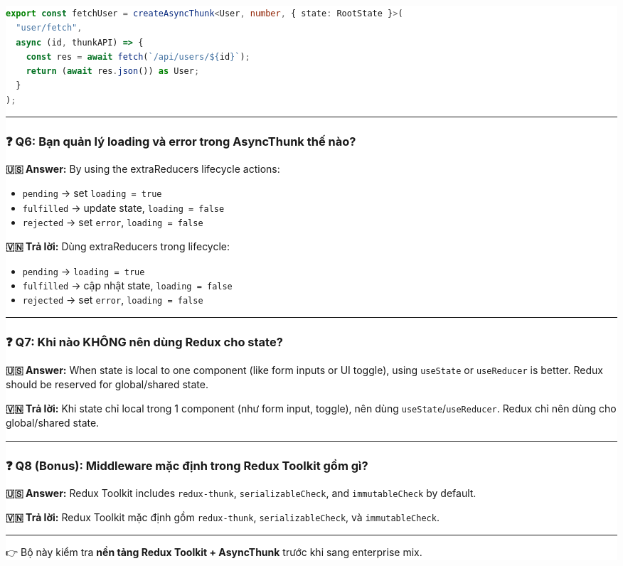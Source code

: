 ```ts
export const fetchUser = createAsyncThunk<User, number, { state: RootState }>(
  "user/fetch",
  async (id, thunkAPI) => {
    const res = await fetch(`/api/users/${id}`);
    return (await res.json()) as User;
  }
);
```

---

### ❓ Q6: Bạn quản lý loading và error trong AsyncThunk thế nào?

**🇺🇸 Answer:**
By using the extraReducers lifecycle actions:

* `pending` → set `loading = true`
* `fulfilled` → update state, `loading = false`
* `rejected` → set `error`, `loading = false`

**🇻🇳 Trả lời:**
Dùng extraReducers trong lifecycle:

* `pending` → `loading = true`
* `fulfilled` → cập nhật state, `loading = false`
* `rejected` → set `error`, `loading = false`

---

### ❓ Q7: Khi nào KHÔNG nên dùng Redux cho state?

**🇺🇸 Answer:**
When state is local to one component (like form inputs or UI toggle), using `useState` or `useReducer` is better. Redux should be reserved for global/shared state.

**🇻🇳 Trả lời:**
Khi state chỉ local trong 1 component (như form input, toggle), nên dùng `useState`/`useReducer`. Redux chỉ nên dùng cho global/shared state.

---

### ❓ Q8 (Bonus): Middleware mặc định trong Redux Toolkit gồm gì?

**🇺🇸 Answer:**
Redux Toolkit includes `redux-thunk`, `serializableCheck`, and `immutableCheck` by default.

**🇻🇳 Trả lời:**
Redux Toolkit mặc định gồm `redux-thunk`, `serializableCheck`, và `immutableCheck`.

---

👉 Bộ này kiểm tra **nền tảng Redux Toolkit + AsyncThunk** trước khi sang enterprise mix.
